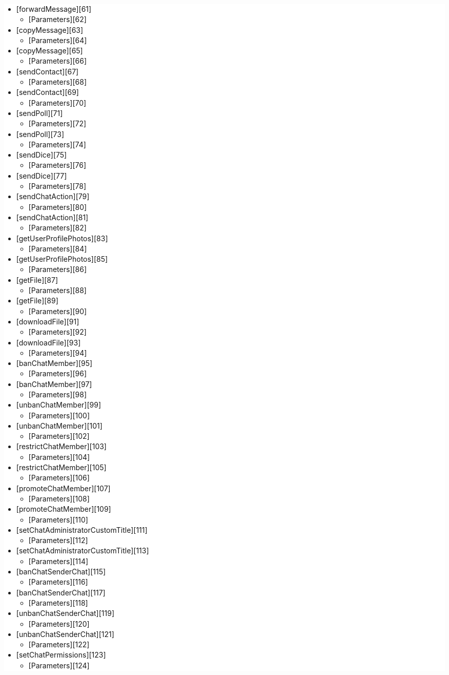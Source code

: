 *   [forwardMessage][61]
    *   [Parameters][62]
*   [copyMessage][63]
    *   [Parameters][64]
*   [copyMessage][65]
    *   [Parameters][66]
*   [sendContact][67]
    *   [Parameters][68]
*   [sendContact][69]
    *   [Parameters][70]
*   [sendPoll][71]
    *   [Parameters][72]
*   [sendPoll][73]
    *   [Parameters][74]
*   [sendDice][75]
    *   [Parameters][76]
*   [sendDice][77]
    *   [Parameters][78]
*   [sendChatAction][79]
    *   [Parameters][80]
*   [sendChatAction][81]
    *   [Parameters][82]
*   [getUserProfilePhotos][83]
    *   [Parameters][84]
*   [getUserProfilePhotos][85]
    *   [Parameters][86]
*   [getFile][87]
    *   [Parameters][88]
*   [getFile][89]
    *   [Parameters][90]
*   [downloadFile][91]
    *   [Parameters][92]
*   [downloadFile][93]
    *   [Parameters][94]
*   [banChatMember][95]
    *   [Parameters][96]
*   [banChatMember][97]
    *   [Parameters][98]
*   [unbanChatMember][99]
    *   [Parameters][100]
*   [unbanChatMember][101]
    *   [Parameters][102]
*   [restrictChatMember][103]
    *   [Parameters][104]
*   [restrictChatMember][105]
    *   [Parameters][106]
*   [promoteChatMember][107]
    *   [Parameters][108]
*   [promoteChatMember][109]
    *   [Parameters][110]
*   [setChatAdministratorCustomTitle][111]
    *   [Parameters][112]
*   [setChatAdministratorCustomTitle][113]
    *   [Parameters][114]
*   [banChatSenderChat][115]
    *   [Parameters][116]
*   [banChatSenderChat][117]
    *   [Parameters][118]
*   [unbanChatSenderChat][119]
    *   [Parameters][120]
*   [unbanChatSenderChat][121]
    *   [Parameters][122]
*   [setChatPermissions][123]
    *   [Parameters][124]